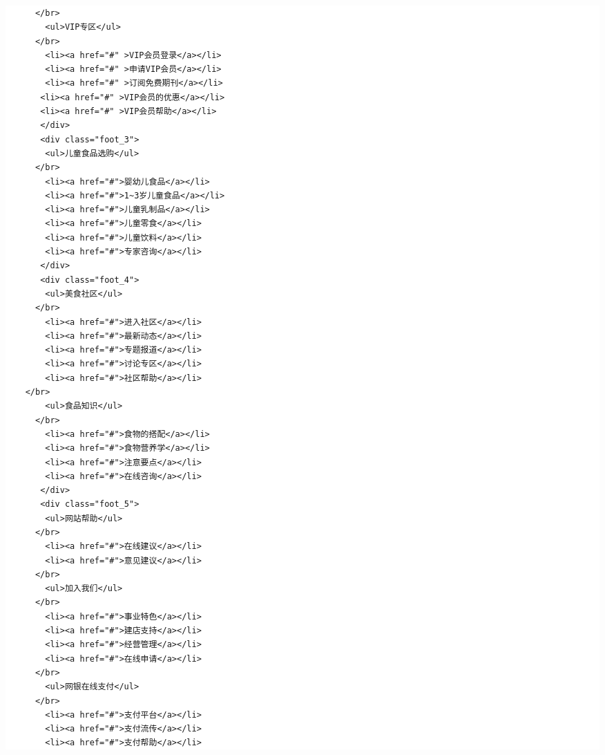           </br>
            <ul>VIP专区</ul>
          </br>
            <li><a href="#" >VIP会员登录</a></li>
            <li><a href="#" >申请VIP会员</a></li>
            <li><a href="#" >订阅免费期刊</a></li>
           <li><a href="#" >VIP会员的优惠</a></li> 
           <li><a href="#" >VIP会员帮助</a></li> 
           </div>
           <div class="foot_3">
            <ul>儿童食品选购</ul>
          </br>
            <li><a href="#">婴幼儿食品</a></li>
            <li><a href="#">1~3岁儿童食品</a></li>
            <li><a href="#">儿童乳制品</a></li>
            <li><a href="#">儿童零食</a></li>
            <li><a href="#">儿童饮料</a></li>
            <li><a href="#">专家咨询</a></li>
           </div>
           <div class="foot_4">
            <ul>美食社区</ul>
          </br>
            <li><a href="#">进入社区</a></li>
            <li><a href="#">最新动态</a></li>
            <li><a href="#">专题报道</a></li>
            <li><a href="#">讨论专区</a></li>
            <li><a href="#">社区帮助</a></li>
        </br>
            <ul>食品知识</ul>
          </br>
            <li><a href="#">食物的搭配</a></li>
            <li><a href="#">食物营养学</a></li>
            <li><a href="#">注意要点</a></li>
            <li><a href="#">在线咨询</a></li>
           </div>
           <div class="foot_5">
            <ul>网站帮助</ul>
          </br>
            <li><a href="#">在线建议</a></li>
            <li><a href="#">意见建议</a></li>
          </br>
            <ul>加入我们</ul>
          </br>
            <li><a href="#">事业特色</a></li>
            <li><a href="#">建店支持</a></li>
            <li><a href="#">经营管理</a></li>
            <li><a href="#">在线申请</a></li>
          </br>
            <ul>网银在线支付</ul>
          </br>
            <li><a href="#">支付平台</a></li>
            <li><a href="#">支付流传</a></li>
            <li><a href="#">支付帮助</a></li>
